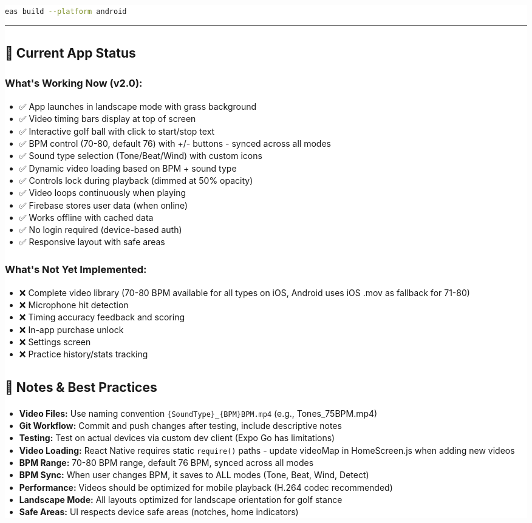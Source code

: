 ```bash
eas build --platform android
```

---

## 📱 Current App Status

### What's Working Now (v2.0):
- ✅ App launches in landscape mode with grass background
- ✅ Video timing bars display at top of screen
- ✅ Interactive golf ball with click to start/stop text
- ✅ BPM control (70-80, default 76) with +/- buttons - synced across all modes
- ✅ Sound type selection (Tone/Beat/Wind) with custom icons
- ✅ Dynamic video loading based on BPM + sound type
- ✅ Controls lock during playback (dimmed at 50% opacity)
- ✅ Video loops continuously when playing
- ✅ Firebase stores user data (when online)
- ✅ Works offline with cached data
- ✅ No login required (device-based auth)
- ✅ Responsive layout with safe areas

### What's Not Yet Implemented:
- ❌ Complete video library (70-80 BPM available for all types on iOS, Android uses iOS .mov as fallback for 71-80)
- ❌ Microphone hit detection
- ❌ Timing accuracy feedback and scoring
- ❌ In-app purchase unlock
- ❌ Settings screen
- ❌ Practice history/stats tracking

## 📝 Notes & Best Practices
- **Video Files:** Use naming convention `{SoundType}_{BPM}BPM.mp4` (e.g., Tones_75BPM.mp4)
- **Git Workflow:** Commit and push changes after testing, include descriptive notes
- **Testing:** Test on actual devices via custom dev client (Expo Go has limitations)
- **Video Loading:** React Native requires static `require()` paths - update videoMap in HomeScreen.js when adding new videos
- **BPM Range:** 70-80 BPM range, default 76 BPM, synced across all modes
- **BPM Sync:** When user changes BPM, it saves to ALL modes (Tone, Beat, Wind, Detect)
- **Performance:** Videos should be optimized for mobile playback (H.264 codec recommended)
- **Landscape Mode:** All layouts optimized for landscape orientation for golf stance
- **Safe Areas:** UI respects device safe areas (notches, home indicators)